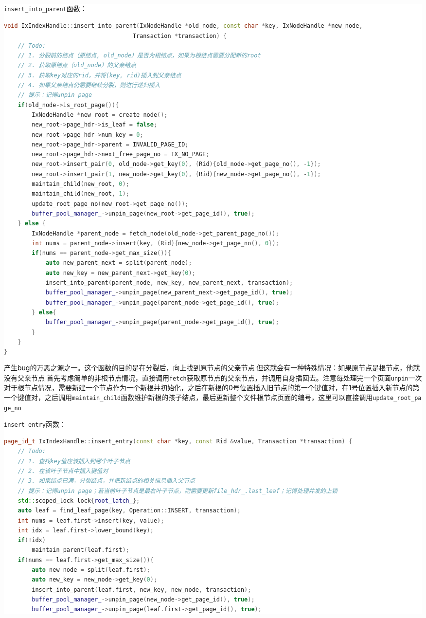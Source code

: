 `insert_into_parent`函数：
```C++
void IxIndexHandle::insert_into_parent(IxNodeHandle *old_node, const char *key, IxNodeHandle *new_node,
                                     Transaction *transaction) {
    // Todo:
    // 1. 分裂前的结点（原结点, old_node）是否为根结点，如果为根结点需要分配新的root
    // 2. 获取原结点（old_node）的父亲结点
    // 3. 获取key对应的rid，并将(key, rid)插入到父亲结点
    // 4. 如果父亲结点仍需要继续分裂，则进行递归插入
    // 提示：记得unpin page
    if(old_node->is_root_page()){
        IxNodeHandle *new_root = create_node();
        new_root->page_hdr->is_leaf = false;
        new_root->page_hdr->num_key = 0;
        new_root->page_hdr->parent = INVALID_PAGE_ID;
        new_root->page_hdr->next_free_page_no = IX_NO_PAGE;
        new_root->insert_pair(0, old_node->get_key(0), (Rid){old_node->get_page_no(), -1});
        new_root->insert_pair(1, new_node->get_key(0), (Rid){new_node->get_page_no(), -1});
        maintain_child(new_root, 0);
        maintain_child(new_root, 1);
        update_root_page_no(new_root->get_page_no());
        buffer_pool_manager_->unpin_page(new_root->get_page_id(), true);
    } else {
        IxNodeHandle *parent_node = fetch_node(old_node->get_parent_page_no());
        int nums = parent_node->insert(key, (Rid){new_node->get_page_no(), 0});
        if(nums == parent_node->get_max_size()){
            auto new_parent_next = split(parent_node);
            auto new_key = new_parent_next->get_key(0);
            insert_into_parent(parent_node, new_key, new_parent_next, transaction);
            buffer_pool_manager_->unpin_page(new_parent_next->get_page_id(), true);
            buffer_pool_manager_->unpin_page(parent_node->get_page_id(), true);
        } else{
            buffer_pool_manager_->unpin_page(parent_node->get_page_id(), true);
        }
    }
}
```
产生bug的万恶之源之一。这个函数的目的是在分裂后，向上找到原节点的父亲节点
但这就会有一种特殊情况：如果原节点是根节点，他就没有父亲节点
首先考虑简单的非根节点情况，直接调用`fetch`获取原节点的父亲节点，并调用自身插回去。注意每处理完一个页面`unpin`一次
对于根节点情况，需要新建一个节点作为一个新根并初始化，之后在新根的0号位置插入旧节点的第一个键值对，在1号位置插入新节点的第一个键值对，之后调用`maintain_child`函数维护新根的孩子结点，最后更新整个文件根节点页面的编号，这里可以直接调用`update_root_page_no`

`insert_entry`函数：
```C++
page_id_t IxIndexHandle::insert_entry(const char *key, const Rid &value, Transaction *transaction) {
    // Todo:
    // 1. 查找key值应该插入到哪个叶子节点
    // 2. 在该叶子节点中插入键值对
    // 3. 如果结点已满，分裂结点，并把新结点的相关信息插入父节点
    // 提示：记得unpin page；若当前叶子节点是最右叶子节点，则需要更新file_hdr_.last_leaf；记得处理并发的上锁
    std::scoped_lock lock{root_latch_};
    auto leaf = find_leaf_page(key, Operation::INSERT, transaction);
    int nums = leaf.first->insert(key, value);
    int idx = leaf.first->lower_bound(key);
    if(!idx)
        maintain_parent(leaf.first);
    if(nums == leaf.first->get_max_size()){
        auto new_node = split(leaf.first);
        auto new_key = new_node->get_key(0);
        insert_into_parent(leaf.first, new_key, new_node, transaction);
        buffer_pool_manager_->unpin_page(new_node->get_page_id(), true);
        buffer_pool_manager_->unpin_page(leaf.first->get_page_id(), true);
```